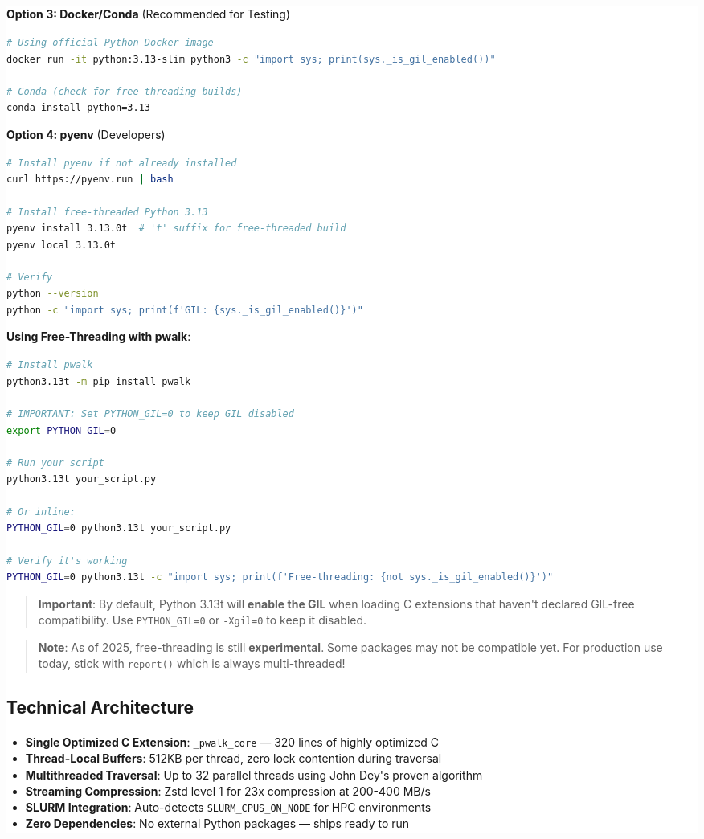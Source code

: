 **Option 3: Docker/Conda** (Recommended for Testing)
```bash
# Using official Python Docker image
docker run -it python:3.13-slim python3 -c "import sys; print(sys._is_gil_enabled())"

# Conda (check for free-threading builds)
conda install python=3.13
```

**Option 4: pyenv** (Developers)
```bash
# Install pyenv if not already installed
curl https://pyenv.run | bash

# Install free-threaded Python 3.13
pyenv install 3.13.0t  # 't' suffix for free-threaded build
pyenv local 3.13.0t

# Verify
python --version
python -c "import sys; print(f'GIL: {sys._is_gil_enabled()}')"
```

**Using Free-Threading with pwalk**:
```bash
# Install pwalk
python3.13t -m pip install pwalk

# IMPORTANT: Set PYTHON_GIL=0 to keep GIL disabled
export PYTHON_GIL=0

# Run your script
python3.13t your_script.py

# Or inline:
PYTHON_GIL=0 python3.13t your_script.py

# Verify it's working
PYTHON_GIL=0 python3.13t -c "import sys; print(f'Free-threading: {not sys._is_gil_enabled()}')"
```

> **Important**: By default, Python 3.13t will **enable the GIL** when loading C extensions that haven't declared GIL-free compatibility. Use `PYTHON_GIL=0` or `-Xgil=0` to keep it disabled.

> **Note**: As of 2025, free-threading is still **experimental**. Some packages may not be compatible yet. For production use today, stick with `report()` which is always multi-threaded!

## Technical Architecture

- **Single Optimized C Extension**: `_pwalk_core` — 320 lines of highly optimized C
- **Thread-Local Buffers**: 512KB per thread, zero lock contention during traversal
- **Multithreaded Traversal**: Up to 32 parallel threads using John Dey's proven algorithm
- **Streaming Compression**: Zstd level 1 for 23x compression at 200-400 MB/s
- **SLURM Integration**: Auto-detects `SLURM_CPUS_ON_NODE` for HPC environments
- **Zero Dependencies**: No external Python packages — ships ready to run

